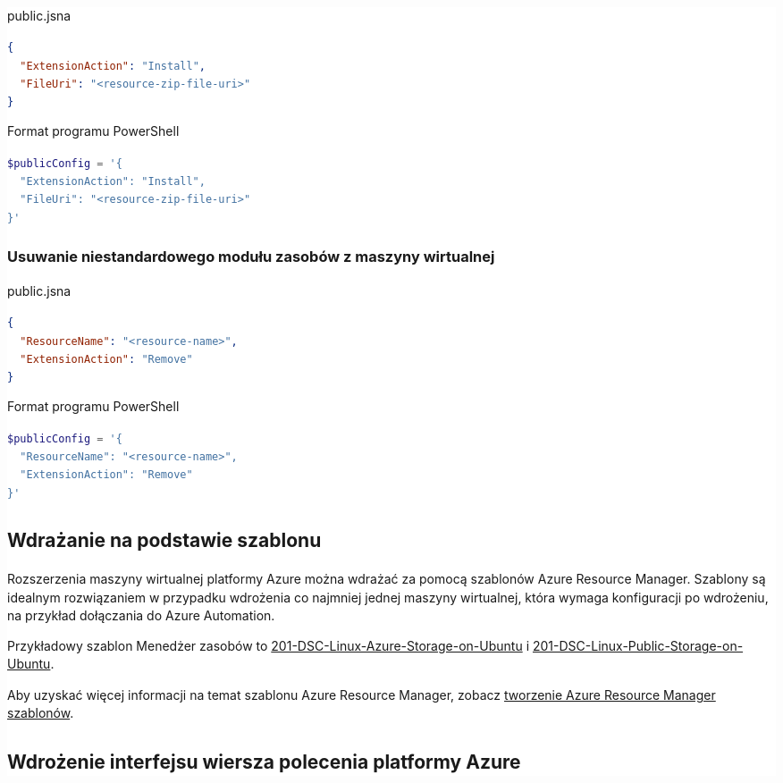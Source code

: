 public.jsna

```json
{
  "ExtensionAction": "Install",
  "FileUri": "<resource-zip-file-uri>"
}

```

Format programu PowerShell

```powershell
$publicConfig = '{
  "ExtensionAction": "Install",
  "FileUri": "<resource-zip-file-uri>"
}'
```

### <a name="remove-a-custom-resource-module-from-the-vm"></a>Usuwanie niestandardowego modułu zasobów z maszyny wirtualnej

public.jsna

```json
{
  "ResourceName": "<resource-name>",
  "ExtensionAction": "Remove"
}
```

Format programu PowerShell

```powershell
$publicConfig = '{
  "ResourceName": "<resource-name>",
  "ExtensionAction": "Remove"
}'
```

## <a name="template-deployment"></a>Wdrażanie na podstawie szablonu

Rozszerzenia maszyny wirtualnej platformy Azure można wdrażać za pomocą szablonów Azure Resource Manager. Szablony są idealnym rozwiązaniem w przypadku wdrożenia co najmniej jednej maszyny wirtualnej, która wymaga konfiguracji po wdrożeniu, na przykład dołączania do Azure Automation.

Przykładowy szablon Menedżer zasobów to [201-DSC-Linux-Azure-Storage-on-Ubuntu](https://github.com/Azure/azure-quickstart-templates/tree/master/201-dsc-linux-azure-storage-on-ubuntu) i [201-DSC-Linux-Public-Storage-on-Ubuntu](https://github.com/Azure/azure-quickstart-templates/tree/master/201-dsc-linux-public-storage-on-ubuntu).

Aby uzyskać więcej informacji na temat szablonu Azure Resource Manager, zobacz [tworzenie Azure Resource Manager szablonów](../../azure-resource-manager/templates/template-syntax.md).

## <a name="azure-cli-deployment"></a>Wdrożenie interfejsu wiersza polecenia platformy Azure
